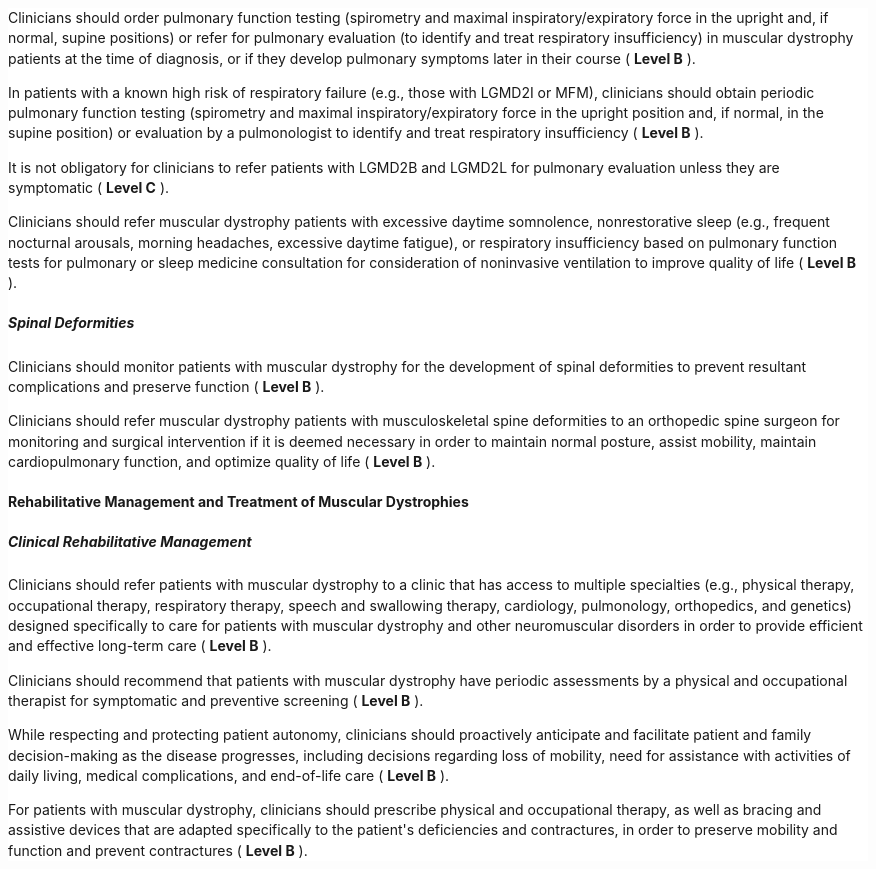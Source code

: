 
Clinicians should order pulmonary function testing (spirometry and maximal inspiratory/expiratory force in the upright and, if normal, supine positions) or refer for pulmonary evaluation (to identify and treat respiratory insufficiency) in muscular dystrophy patients at the time of diagnosis, or if they develop pulmonary symptoms later in their course ( **Level B** ). 


In patients with a known high risk of respiratory failure (e.g., those with LGMD2I or MFM), clinicians should obtain periodic pulmonary function testing (spirometry and maximal inspiratory/expiratory force in the upright position and, if normal, in the supine position) or evaluation by a pulmonologist to identify and treat respiratory insufficiency ( **Level B** ). 


It is not obligatory for clinicians to refer patients with LGMD2B and LGMD2L for pulmonary evaluation unless they are symptomatic ( **Level C** ). 


Clinicians should refer muscular dystrophy patients with excessive daytime somnolence, nonrestorative sleep (e.g., frequent nocturnal arousals, morning headaches, excessive daytime fatigue), or respiratory insufficiency based on pulmonary function tests for pulmonary or sleep medicine consultation for consideration of noninvasive ventilation to improve quality of life ( **Level B** ). 


#####  Spinal Deformities 


Clinicians should monitor patients with muscular dystrophy for the development of spinal deformities to prevent resultant complications and preserve function ( **Level B** ). 


Clinicians should refer muscular dystrophy patients with musculoskeletal spine deformities to an orthopedic spine surgeon for monitoring and surgical intervention if it is deemed necessary in order to maintain normal posture, assist mobility, maintain cardiopulmonary function, and optimize quality of life ( **Level B** ). 


####  Rehabilitative Management and Treatment of Muscular Dystrophies 


#####  Clinical Rehabilitative Management 


Clinicians should refer patients with muscular dystrophy to a clinic that has access to multiple specialties (e.g., physical therapy, occupational therapy, respiratory therapy, speech and swallowing therapy, cardiology, pulmonology, orthopedics, and genetics) designed specifically to care for patients with muscular dystrophy and other neuromuscular disorders in order to provide efficient and effective long-term care ( **Level B** ). 


Clinicians should recommend that patients with muscular dystrophy have periodic assessments by a physical and occupational therapist for symptomatic and preventive screening ( **Level B** ). 


While respecting and protecting patient autonomy, clinicians should proactively anticipate and facilitate patient and family decision-making as the disease progresses, including decisions regarding loss of mobility, need for assistance with activities of daily living, medical complications, and end-of-life care ( **Level B** ). 


For patients with muscular dystrophy, clinicians should prescribe physical and occupational therapy, as well as bracing and assistive devices that are adapted specifically to the patient's deficiencies and contractures, in order to preserve mobility and function and prevent contractures ( **Level B** ). 
